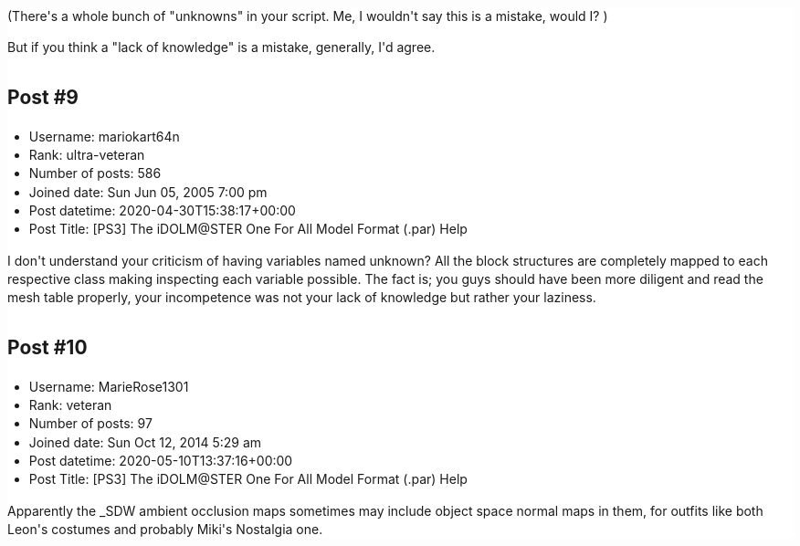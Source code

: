 (There's a whole bunch of "unknowns" in your script. Me, I wouldn't say this is a mistake, would I?  )

But if you think a "lack of knowledge" is a mistake, generally, I'd agree.
## Post #9
- Username: mariokart64n
- Rank: ultra-veteran
- Number of posts: 586
- Joined date: Sun Jun 05, 2005 7:00 pm
- Post datetime: 2020-04-30T15:38:17+00:00
- Post Title: [PS3] The iDOLM@STER One For All Model Format (.par) Help

I don't understand your criticism of having variables named unknown? All the block structures are completely mapped to each respective class making  inspecting each variable possible. The fact is; you guys should have been more diligent and read the mesh table properly, your incompetence was not your lack of knowledge but rather your laziness.
## Post #10
- Username: MarieRose1301
- Rank: veteran
- Number of posts: 97
- Joined date: Sun Oct 12, 2014 5:29 am
- Post datetime: 2020-05-10T13:37:16+00:00
- Post Title: [PS3] The iDOLM@STER One For All Model Format (.par) Help

Apparently the _SDW ambient occlusion maps sometimes may include object space normal maps in them, for outfits like both Leon's costumes and probably Miki's Nostalgia one.
[](https://ibb.co/8dFgrC0)
